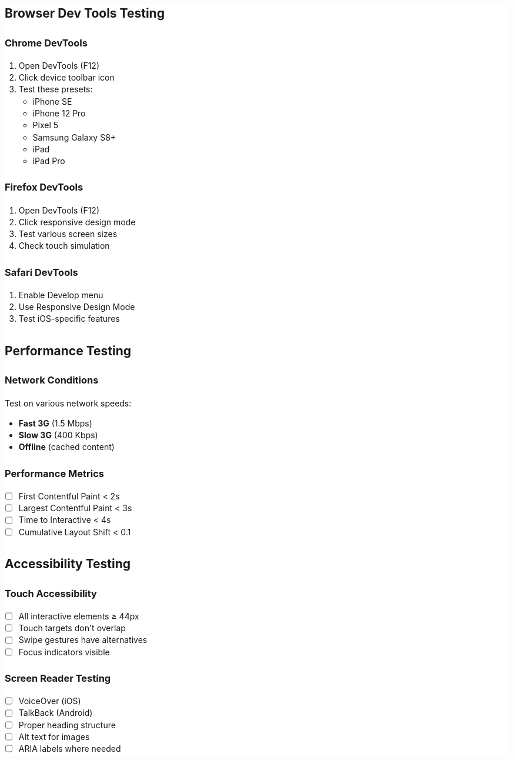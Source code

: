 ## Browser Dev Tools Testing

### Chrome DevTools
1. Open DevTools (F12)
2. Click device toolbar icon
3. Test these presets:
   - iPhone SE
   - iPhone 12 Pro
   - Pixel 5
   - Samsung Galaxy S8+
   - iPad
   - iPad Pro

### Firefox DevTools
1. Open DevTools (F12)
2. Click responsive design mode
3. Test various screen sizes
4. Check touch simulation

### Safari DevTools
1. Enable Develop menu
2. Use Responsive Design Mode
3. Test iOS-specific features

## Performance Testing

### Network Conditions
Test on various network speeds:
- **Fast 3G** (1.5 Mbps)
- **Slow 3G** (400 Kbps)
- **Offline** (cached content)

### Performance Metrics
- [ ] First Contentful Paint < 2s
- [ ] Largest Contentful Paint < 3s
- [ ] Time to Interactive < 4s
- [ ] Cumulative Layout Shift < 0.1

## Accessibility Testing

### Touch Accessibility
- [ ] All interactive elements ≥ 44px
- [ ] Touch targets don't overlap
- [ ] Swipe gestures have alternatives
- [ ] Focus indicators visible

### Screen Reader Testing
- [ ] VoiceOver (iOS)
- [ ] TalkBack (Android)
- [ ] Proper heading structure
- [ ] Alt text for images
- [ ] ARIA labels where needed
